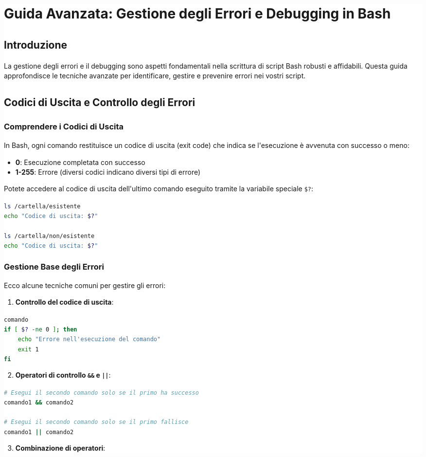# Guida Avanzata: Gestione degli Errori e Debugging in Bash

## Introduzione

La gestione degli errori e il debugging sono aspetti fondamentali nella scrittura di script Bash robusti e affidabili. Questa guida approfondisce le tecniche avanzate per identificare, gestire e prevenire errori nei vostri script.

## Codici di Uscita e Controllo degli Errori

### Comprendere i Codici di Uscita

In Bash, ogni comando restituisce un codice di uscita (exit code) che indica se l'esecuzione è avvenuta con successo o meno:

- **0**: Esecuzione completata con successo
- **1-255**: Errore (diversi codici indicano diversi tipi di errore)

Potete accedere al codice di uscita dell'ultimo comando eseguito tramite la variabile speciale `$?`:

```bash
ls /cartella/esistente
echo "Codice di uscita: $?"

ls /cartella/non/esistente
echo "Codice di uscita: $?"
```

### Gestione Base degli Errori

Ecco alcune tecniche comuni per gestire gli errori:

1. **Controllo del codice di uscita**:

```bash
comando
if [ $? -ne 0 ]; then
    echo "Errore nell'esecuzione del comando"
    exit 1
fi
```

2. **Operatori di controllo `&&` e `||`**:

```bash
# Esegui il secondo comando solo se il primo ha successo
comando1 && comando2

# Esegui il secondo comando solo se il primo fallisce
comando1 || comando2
```

3. **Combinazione di operatori**:
